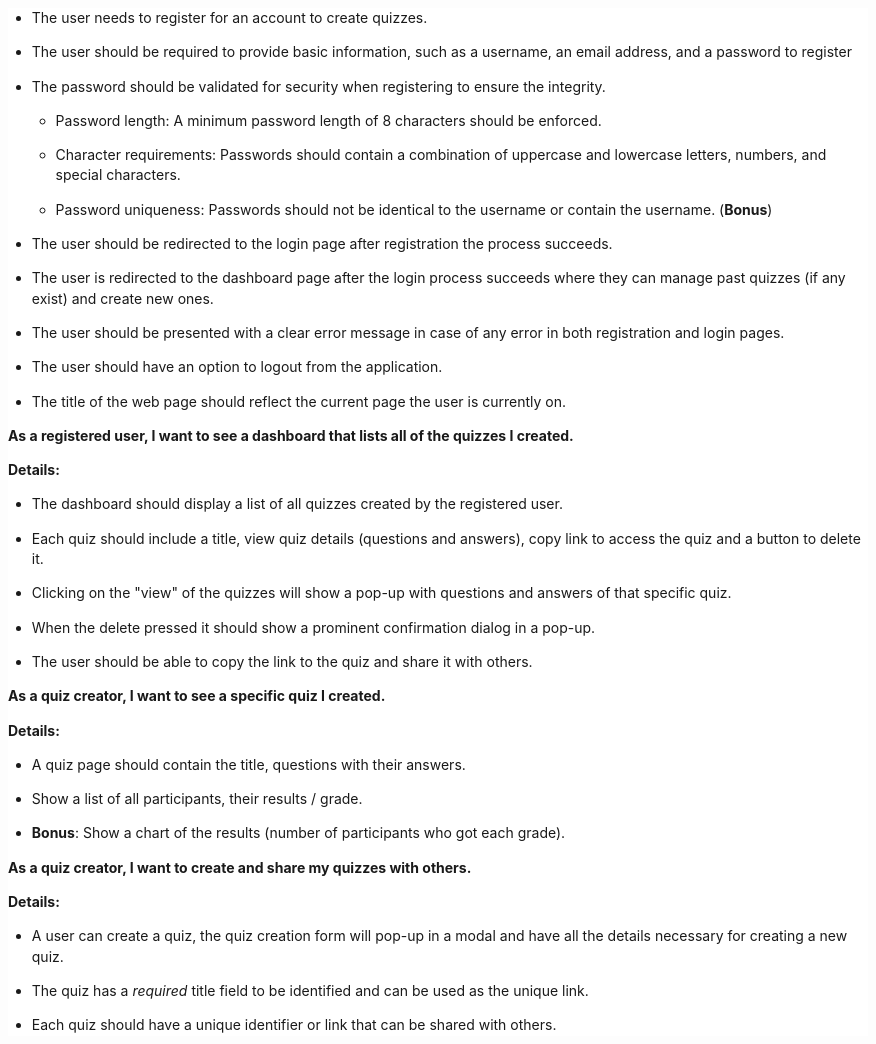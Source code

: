 - The user needs to register for an account to create quizzes.

- The user should be required to provide basic information, such as a username, an email address, and a password to register

- The password should be validated for security when registering to ensure the integrity.

  - Password length: A minimum password length of 8 characters should be enforced.

  - Character requirements: Passwords should contain a combination of uppercase and lowercase letters, numbers, and special characters.

  - Password uniqueness: Passwords should not be identical to the username or contain the username. (**Bonus**)

- The user should be redirected to the login page after registration the process succeeds.

- The user is redirected to the dashboard page after the login process succeeds where they can manage past quizzes (if any exist) and create new ones.

- The user should be presented with a clear error message in case of any error in both registration and login pages.

- The user should have an option to logout from the application.

- The title of the web page should reflect the current page the user is currently on.

**As a registered user, I want to see a dashboard that lists all of the quizzes I created.**

**Details:**

- The dashboard should display a list of all quizzes created by the registered user.

- Each quiz should include a title, view quiz details (questions and answers), copy link to access the quiz and a button to delete it.

- Clicking on the "view" of the quizzes will show a pop-up with questions and answers of that specific quiz.

- When the delete pressed it should show a prominent confirmation dialog in a pop-up.

- The user should be able to copy the link to the quiz and share it with others.

**As a quiz creator, I want to see a specific quiz I created.**

**Details:**

- A quiz page should contain the title, questions with their answers.

- Show a list of all participants, their results / grade.

- **Bonus**: Show a chart of the results (number of participants who got each grade).

**As a quiz creator, I want to create and share my quizzes with others.**

**Details:**

- A user can create a quiz, the quiz creation form will pop-up in a modal and have all the details necessary for creating a new quiz.

- The quiz has a _required_ title field to be identified and can be used as the unique link.

- Each quiz should have a unique identifier or link that can be shared with others.
